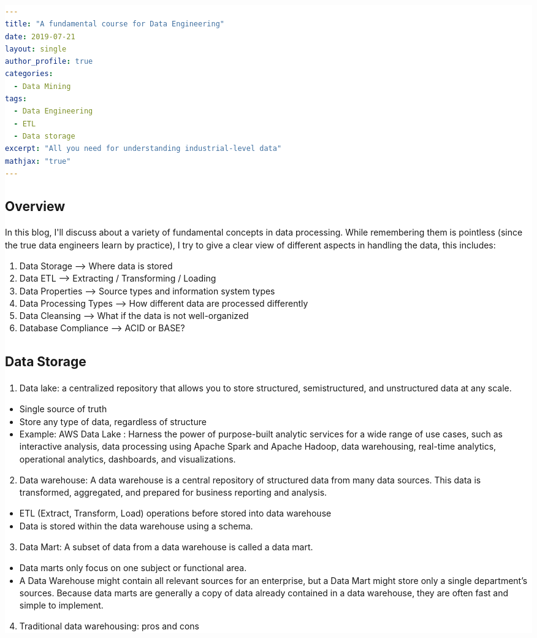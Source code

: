 ```yaml
---
title: "A fundamental course for Data Engineering"
date: 2019-07-21
layout: single
author_profile: true
categories:
  - Data Mining
tags: 
  - Data Engineering
  - ETL
  - Data storage
excerpt: "All you need for understanding industrial-level data"
mathjax: "true"
---
```


## Overview
In this blog, I'll discuss about a variety of fundamental concepts in data processing. While remembering them is pointless (since the true data engineers learn by practice), I try to give a clear view of different aspects in handling the data, this includes:
1. Data Storage --> Where data is stored
2. Data ETL --> Extracting / Transforming / Loading
3. Data Properties --> Source types and information system types
4. Data Processing Types --> How different data are processed differently
5. Data Cleansing --> What if the data is not well-organized
6. Database Compliance --> ACID or BASE?

## Data Storage
1. Data lake: a centralized repository that allows you to store structured, semistructured, and unstructured data at any scale.
- Single source of truth
- Store any type of data, regardless of structure 
- Example: AWS Data Lake
  :  Harness the power of purpose-built analytic services for a wide range of use cases, such as interactive analysis, data processing using Apache Spark and Apache Hadoop, data warehousing, real-time analytics, operational analytics, dashboards, and visualizations.

2. Data warehouse: A data warehouse is a central repository of structured data from many data sources. This data is transformed, aggregated, and prepared for business reporting and analysis.
- ETL (Extract, Transform, Load) operations before stored into data warehouse
- Data is stored within the data warehouse using a schema.
	
3. Data Mart: A subset of data from a data warehouse is called a data mart. 
- Data marts only focus on one subject or functional area. 
- A Data Warehouse might contain all relevant sources for an enterprise, but a Data Mart might store only a single department’s sources. Because data marts are generally a copy of data already contained in a data warehouse, they are often fast and simple to implement.

4. Traditional data warehousing: pros and cons
